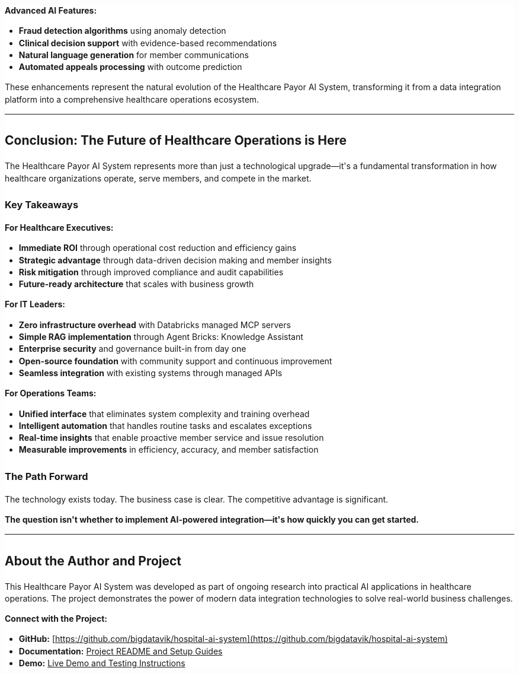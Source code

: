 **Advanced AI Features:**
- **Fraud detection algorithms** using anomaly detection
- **Clinical decision support** with evidence-based recommendations
- **Natural language generation** for member communications
- **Automated appeals processing** with outcome prediction

These enhancements represent the natural evolution of the Healthcare Payor AI System, transforming it from a data integration platform into a comprehensive healthcare operations ecosystem.


---

## Conclusion: The Future of Healthcare Operations is Here

The Healthcare Payor AI System represents more than just a technological upgrade—it's a fundamental transformation in how healthcare organizations operate, serve members, and compete in the market.

### Key Takeaways

**For Healthcare Executives:**
- **Immediate ROI** through operational cost reduction and efficiency gains
- **Strategic advantage** through data-driven decision making and member insights
- **Risk mitigation** through improved compliance and audit capabilities
- **Future-ready architecture** that scales with business growth

**For IT Leaders:**
- **Zero infrastructure overhead** with Databricks managed MCP servers
- **Simple RAG implementation** through Agent Bricks: Knowledge Assistant
- **Enterprise security** and governance built-in from day one
- **Open-source foundation** with community support and continuous improvement
- **Seamless integration** with existing systems through managed APIs

**For Operations Teams:**
- **Unified interface** that eliminates system complexity and training overhead
- **Intelligent automation** that handles routine tasks and escalates exceptions
- **Real-time insights** that enable proactive member service and issue resolution
- **Measurable improvements** in efficiency, accuracy, and member satisfaction

### The Path Forward

The technology exists today. The business case is clear. The competitive advantage is significant.

**The question isn't whether to implement AI-powered integration—it's how quickly you can get started.**

---

## About the Author and Project

This Healthcare Payor AI System was developed as part of ongoing research into practical AI applications in healthcare operations. The project demonstrates the power of modern data integration technologies to solve real-world business challenges.

**Connect with the Project:**
- **GitHub:** [https://github.com/bigdatavik/hospital-ai-system](https://github.com/bigdatavik/hospital-ai-system)
- **Documentation:** [Project README and Setup Guides](https://github.com/bigdatavik/hospital-ai-system/blob/mcp/README.md)
- **Demo:** [Live Demo and Testing Instructions](https://github.com/bigdatavik/hospital-ai-system/blob/mcp/DEMO_GUIDE.md)
